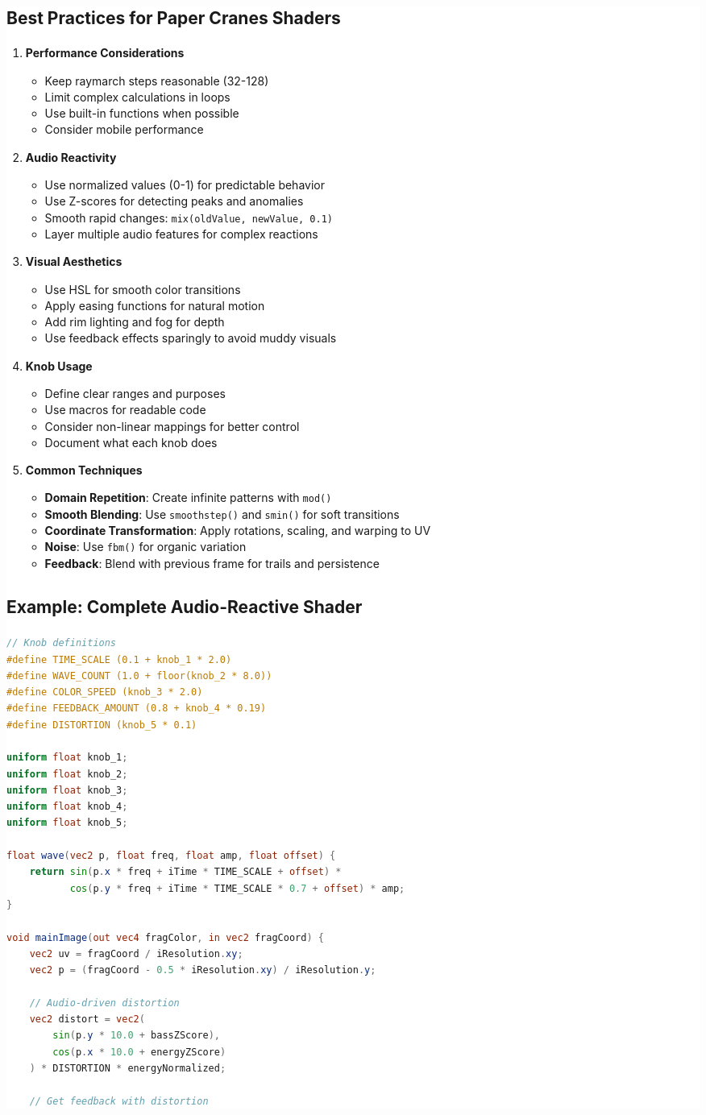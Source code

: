 ## Best Practices for Paper Cranes Shaders

1. **Performance Considerations**
   - Keep raymarch steps reasonable (32-128)
   - Limit complex calculations in loops
   - Use built-in functions when possible
   - Consider mobile performance

2. **Audio Reactivity**
   - Use normalized values (0-1) for predictable behavior
   - Use Z-scores for detecting peaks and anomalies
   - Smooth rapid changes: `mix(oldValue, newValue, 0.1)`
   - Layer multiple audio features for complex reactions

3. **Visual Aesthetics**
   - Use HSL for smooth color transitions
   - Apply easing functions for natural motion
   - Add rim lighting and fog for depth
   - Use feedback effects sparingly to avoid muddy visuals

4. **Knob Usage**
   - Define clear ranges and purposes
   - Use macros for readable code
   - Consider non-linear mappings for better control
   - Document what each knob does

5. **Common Techniques**
   - **Domain Repetition**: Create infinite patterns with `mod()`
   - **Smooth Blending**: Use `smoothstep()` and `smin()` for soft transitions
   - **Coordinate Transformation**: Apply rotations, scaling, and warping to UV
   - **Noise**: Use `fbm()` for organic variation
   - **Feedback**: Blend with previous frame for trails and persistence

## Example: Complete Audio-Reactive Shader

```glsl
// Knob definitions
#define TIME_SCALE (0.1 + knob_1 * 2.0)
#define WAVE_COUNT (1.0 + floor(knob_2 * 8.0))
#define COLOR_SPEED (knob_3 * 2.0)
#define FEEDBACK_AMOUNT (0.8 + knob_4 * 0.19)
#define DISTORTION (knob_5 * 0.1)

uniform float knob_1;
uniform float knob_2;
uniform float knob_3;
uniform float knob_4;
uniform float knob_5;

float wave(vec2 p, float freq, float amp, float offset) {
    return sin(p.x * freq + iTime * TIME_SCALE + offset) * 
           cos(p.y * freq + iTime * TIME_SCALE * 0.7 + offset) * amp;
}

void mainImage(out vec4 fragColor, in vec2 fragCoord) {
    vec2 uv = fragCoord / iResolution.xy;
    vec2 p = (fragCoord - 0.5 * iResolution.xy) / iResolution.y;
    
    // Audio-driven distortion
    vec2 distort = vec2(
        sin(p.y * 10.0 + bassZScore),
        cos(p.x * 10.0 + energyZScore)
    ) * DISTORTION * energyNormalized;
    
    // Get feedback with distortion
```